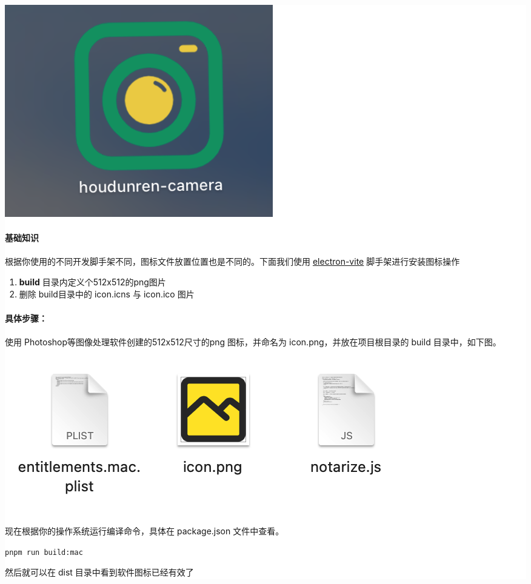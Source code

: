 ![image-20230405022621278](1.setup.assets/image-20230405022621278.Cwdl0lax.png)

#### 基础知识

根据你使用的不同开发脚手架不同，图标文件放置位置也是不同的。下面我们使用 [electron-vite](https://cn-evite.netlify.app/) 脚手架进行安装图标操作

1. **build** 目录内定义个512x512的png图片
2. 删除 build目录中的 icon.icns 与 icon.ico 图片

#### 具体步骤：

使用 Photoshop等图像处理软件创建的512x512尺寸的png 图标，并命名为 icon.png，并放在项目根目录的 build 目录中，如下图。

![image-20230405023530309](1.setup.assets/image-20230405023530309.DoqfpdzZ.png)

现在根据你的操作系统运行编译命令，具体在 package.json 文件中查看。



```
pnpm run build:mac
```

然后就可以在 dist 目录中看到软件图标已经有效了
